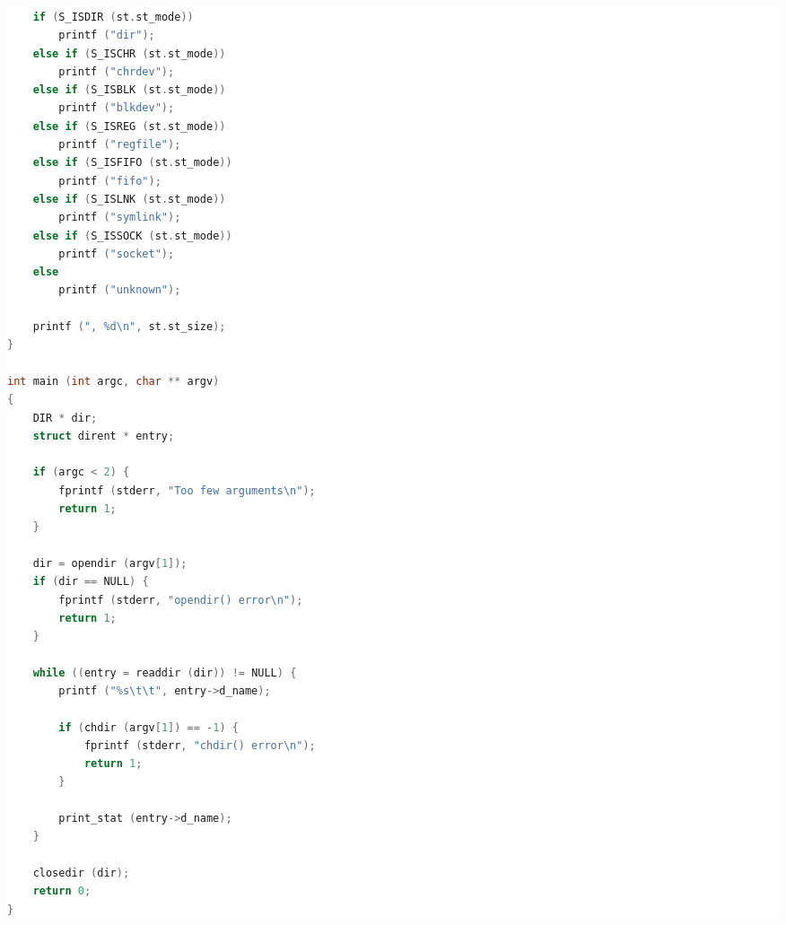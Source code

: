 ```cpp
    if (S_ISDIR (st.st_mode))
        printf ("dir");
    else if (S_ISCHR (st.st_mode))
        printf ("chrdev");
    else if (S_ISBLK (st.st_mode))
        printf ("blkdev");
    else if (S_ISREG (st.st_mode))
        printf ("regfile");
    else if (S_ISFIFO (st.st_mode))
        printf ("fifo");
    else if (S_ISLNK (st.st_mode))
        printf ("symlink");
    else if (S_ISSOCK (st.st_mode))
        printf ("socket");
    else
        printf ("unknown");

    printf (", %d\n", st.st_size);
}

int main (int argc, char ** argv)
{
    DIR * dir;
    struct dirent * entry;

    if (argc < 2) {
        fprintf (stderr, "Too few arguments\n");
        return 1;
    }

    dir = opendir (argv[1]);
    if (dir == NULL) {
        fprintf (stderr, "opendir() error\n");
        return 1;
    }

    while ((entry = readdir (dir)) != NULL) {
        printf ("%s\t\t", entry->d_name);    

        if (chdir (argv[1]) == -1) {
            fprintf (stderr, "chdir() error\n");
            return 1;
        }
        
        print_stat (entry->d_name);
    }
    
    closedir (dir);
    return 0;
}
```
